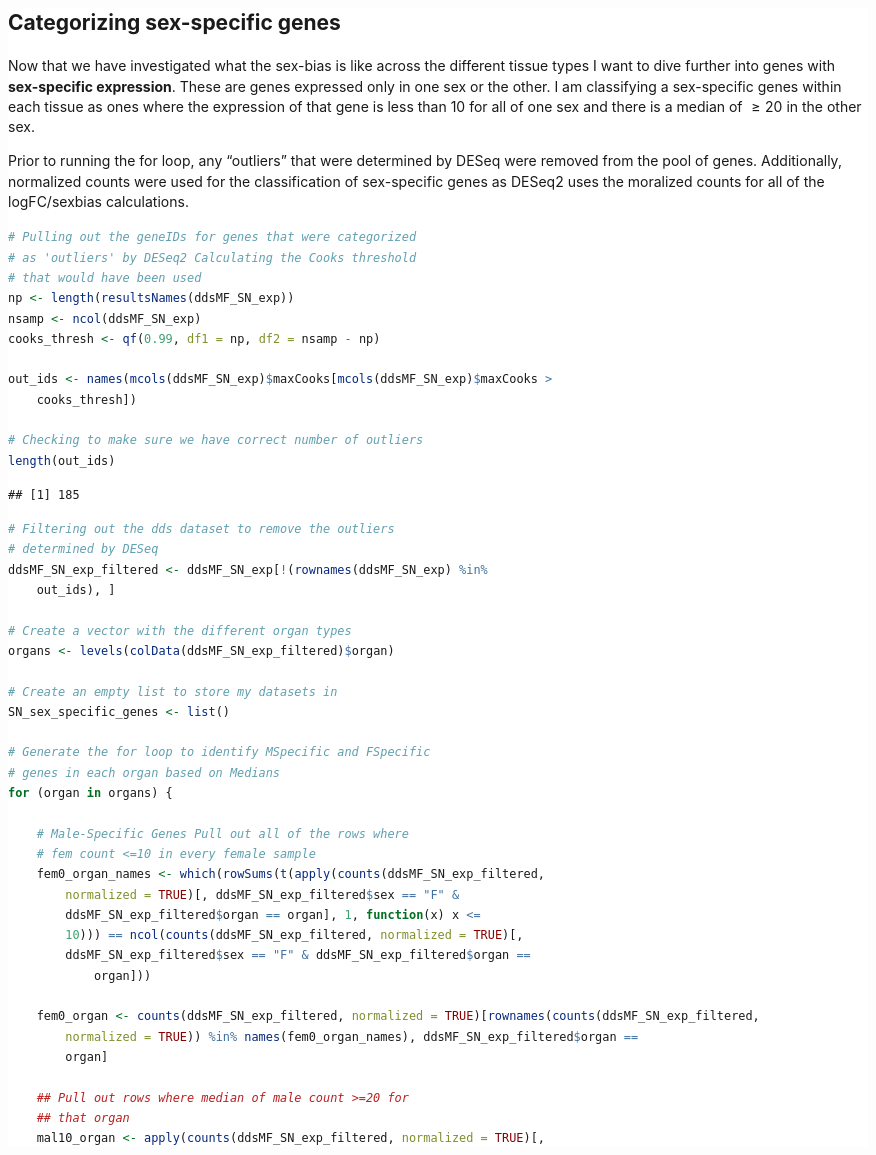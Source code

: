 
## Categorizing sex-specific genes

Now that we have investigated what the sex-bias is like across the
different tissue types I want to dive further into genes with
**sex-specific expression**. These are genes expressed only in one sex
or the other. I am classifying a sex-specific genes within each tissue
as ones where the expression of that gene is less than 10 for all of one
sex and there is a median of $\ge 20$ in the other sex.

Prior to running the for loop, any “outliers” that were determined by
DESeq were removed from the pool of genes. Additionally, normalized
counts were used for the classification of sex-specific genes as DESeq2
uses the moralized counts for all of the logFC/sexbias calculations.

``` r
# Pulling out the geneIDs for genes that were categorized
# as 'outliers' by DESeq2 Calculating the Cooks threshold
# that would have been used
np <- length(resultsNames(ddsMF_SN_exp))
nsamp <- ncol(ddsMF_SN_exp)
cooks_thresh <- qf(0.99, df1 = np, df2 = nsamp - np)

out_ids <- names(mcols(ddsMF_SN_exp)$maxCooks[mcols(ddsMF_SN_exp)$maxCooks >
    cooks_thresh])

# Checking to make sure we have correct number of outliers
length(out_ids)
```

    ## [1] 185

``` r
# Filtering out the dds dataset to remove the outliers
# determined by DESeq
ddsMF_SN_exp_filtered <- ddsMF_SN_exp[!(rownames(ddsMF_SN_exp) %in%
    out_ids), ]

# Create a vector with the different organ types
organs <- levels(colData(ddsMF_SN_exp_filtered)$organ)

# Create an empty list to store my datasets in
SN_sex_specific_genes <- list()

# Generate the for loop to identify MSpecific and FSpecific
# genes in each organ based on Medians
for (organ in organs) {

    # Male-Specific Genes Pull out all of the rows where
    # fem count <=10 in every female sample
    fem0_organ_names <- which(rowSums(t(apply(counts(ddsMF_SN_exp_filtered,
        normalized = TRUE)[, ddsMF_SN_exp_filtered$sex == "F" &
        ddsMF_SN_exp_filtered$organ == organ], 1, function(x) x <=
        10))) == ncol(counts(ddsMF_SN_exp_filtered, normalized = TRUE)[,
        ddsMF_SN_exp_filtered$sex == "F" & ddsMF_SN_exp_filtered$organ ==
            organ]))

    fem0_organ <- counts(ddsMF_SN_exp_filtered, normalized = TRUE)[rownames(counts(ddsMF_SN_exp_filtered,
        normalized = TRUE)) %in% names(fem0_organ_names), ddsMF_SN_exp_filtered$organ ==
        organ]

    ## Pull out rows where median of male count >=20 for
    ## that organ
    mal10_organ <- apply(counts(ddsMF_SN_exp_filtered, normalized = TRUE)[,
```